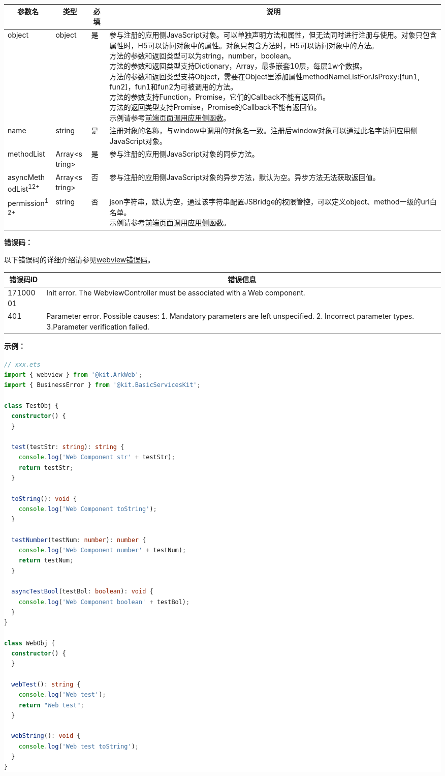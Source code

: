 | 参数名     | 类型       | 必填 | 说明                                        |
| ---------- | -------------- | ---- | ------------------------------------------------------------ |
| object     | object         | 是   | 参与注册的应用侧JavaScript对象。可以单独声明方法和属性，但无法同时进行注册与使用。对象只包含属性时，H5可以访问对象中的属性。对象只包含方法时，H5可以访问对象中的方法。<br>方法的参数和返回类型可以为string，number，boolean。<br>方法的参数和返回类型支持Dictionary，Array，最多嵌套10层，每层1w个数据。<br>方法的参数和返回类型支持Object，需要在Object里添加属性methodNameListForJsProxy:[fun1, fun2]，fun1和fun2为可被调用的方法。<br>方法的参数支持Function，Promise，它们的Callback不能有返回值。<br>方法的返回类型支持Promise，Promise的Callback不能有返回值。<br>示例请参考[前端页面调用应用侧函数](../../web/web-in-page-app-function-invoking.md)。 |
| name       | string         | 是   | 注册对象的名称，与window中调用的对象名一致。注册后window对象可以通过此名字访问应用侧JavaScript对象。 |
| methodList | Array\<string> | 是   | 参与注册的应用侧JavaScript对象的同步方法。                       |
| asyncMethodList<sup>12+</sup> | Array\<string> | 否   | 参与注册的应用侧JavaScript对象的异步方法，默认为空。异步方法无法获取返回值。  |
| permission<sup>12+</sup> | string | 否   | json字符串，默认为空，通过该字符串配置JSBridge的权限管控，可以定义object、method一级的url白名单。<br>示例请参考[前端页面调用应用侧函数](../../web/web-in-page-app-function-invoking.md)。|

**错误码：**

以下错误码的详细介绍请参见[webview错误码](errorcode-webview.md)。

| 错误码ID | 错误信息                                                     |
| -------- | ------------------------------------------------------------ |
| 17100001 | Init error. The WebviewController must be associated with a Web component. |
| 401 | Parameter error. Possible causes: 1. Mandatory parameters are left unspecified. 2. Incorrect parameter types. 3.Parameter verification failed. |

**示例：**

```ts
// xxx.ets
import { webview } from '@kit.ArkWeb';
import { BusinessError } from '@kit.BasicServicesKit';

class TestObj {
  constructor() {
  }

  test(testStr: string): string {
    console.log('Web Component str' + testStr);
    return testStr;
  }

  toString(): void {
    console.log('Web Component toString');
  }

  testNumber(testNum: number): number {
    console.log('Web Component number' + testNum);
    return testNum;
  }

  asyncTestBool(testBol: boolean): void {
    console.log('Web Component boolean' + testBol);
  }
}

class WebObj {
  constructor() {
  }

  webTest(): string {
    console.log('Web test');
    return "Web test";
  }

  webString(): void {
    console.log('Web test toString');
  }
}

```